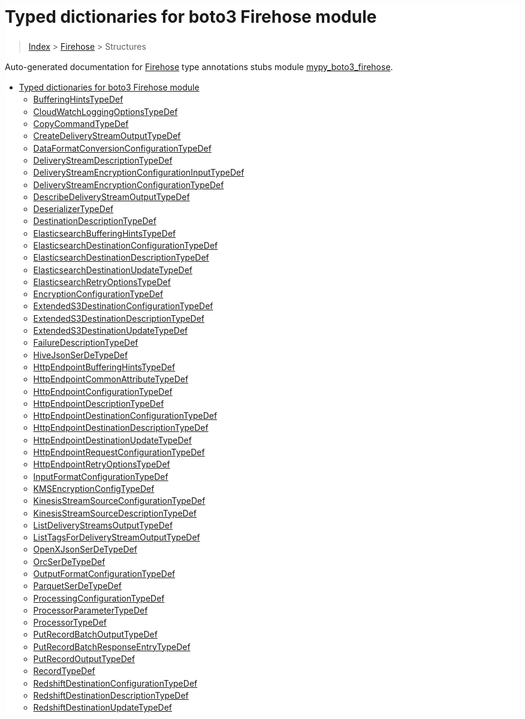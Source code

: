 # Typed dictionaries for boto3 Firehose module

> [Index](../README.md) > [Firehose](./README.md) > Structures

Auto-generated documentation for
[Firehose](https://boto3.amazonaws.com/v1/documentation/api/latest/reference/services/firehose.html#Firehose)
type annotations stubs module
[mypy_boto3_firehose](https://pypi.org/project/mypy-boto3-firehose/).

- [Typed dictionaries for boto3 Firehose module](#typed-dictionaries-for-boto3-firehose-module)
  - [BufferingHintsTypeDef](#bufferinghintstypedef)
  - [CloudWatchLoggingOptionsTypeDef](#cloudwatchloggingoptionstypedef)
  - [CopyCommandTypeDef](#copycommandtypedef)
  - [CreateDeliveryStreamOutputTypeDef](#createdeliverystreamoutputtypedef)
  - [DataFormatConversionConfigurationTypeDef](#dataformatconversionconfigurationtypedef)
  - [DeliveryStreamDescriptionTypeDef](#deliverystreamdescriptiontypedef)
  - [DeliveryStreamEncryptionConfigurationInputTypeDef](#deliverystreamencryptionconfigurationinputtypedef)
  - [DeliveryStreamEncryptionConfigurationTypeDef](#deliverystreamencryptionconfigurationtypedef)
  - [DescribeDeliveryStreamOutputTypeDef](#describedeliverystreamoutputtypedef)
  - [DeserializerTypeDef](#deserializertypedef)
  - [DestinationDescriptionTypeDef](#destinationdescriptiontypedef)
  - [ElasticsearchBufferingHintsTypeDef](#elasticsearchbufferinghintstypedef)
  - [ElasticsearchDestinationConfigurationTypeDef](#elasticsearchdestinationconfigurationtypedef)
  - [ElasticsearchDestinationDescriptionTypeDef](#elasticsearchdestinationdescriptiontypedef)
  - [ElasticsearchDestinationUpdateTypeDef](#elasticsearchdestinationupdatetypedef)
  - [ElasticsearchRetryOptionsTypeDef](#elasticsearchretryoptionstypedef)
  - [EncryptionConfigurationTypeDef](#encryptionconfigurationtypedef)
  - [ExtendedS3DestinationConfigurationTypeDef](#extendeds3destinationconfigurationtypedef)
  - [ExtendedS3DestinationDescriptionTypeDef](#extendeds3destinationdescriptiontypedef)
  - [ExtendedS3DestinationUpdateTypeDef](#extendeds3destinationupdatetypedef)
  - [FailureDescriptionTypeDef](#failuredescriptiontypedef)
  - [HiveJsonSerDeTypeDef](#hivejsonserdetypedef)
  - [HttpEndpointBufferingHintsTypeDef](#httpendpointbufferinghintstypedef)
  - [HttpEndpointCommonAttributeTypeDef](#httpendpointcommonattributetypedef)
  - [HttpEndpointConfigurationTypeDef](#httpendpointconfigurationtypedef)
  - [HttpEndpointDescriptionTypeDef](#httpendpointdescriptiontypedef)
  - [HttpEndpointDestinationConfigurationTypeDef](#httpendpointdestinationconfigurationtypedef)
  - [HttpEndpointDestinationDescriptionTypeDef](#httpendpointdestinationdescriptiontypedef)
  - [HttpEndpointDestinationUpdateTypeDef](#httpendpointdestinationupdatetypedef)
  - [HttpEndpointRequestConfigurationTypeDef](#httpendpointrequestconfigurationtypedef)
  - [HttpEndpointRetryOptionsTypeDef](#httpendpointretryoptionstypedef)
  - [InputFormatConfigurationTypeDef](#inputformatconfigurationtypedef)
  - [KMSEncryptionConfigTypeDef](#kmsencryptionconfigtypedef)
  - [KinesisStreamSourceConfigurationTypeDef](#kinesisstreamsourceconfigurationtypedef)
  - [KinesisStreamSourceDescriptionTypeDef](#kinesisstreamsourcedescriptiontypedef)
  - [ListDeliveryStreamsOutputTypeDef](#listdeliverystreamsoutputtypedef)
  - [ListTagsForDeliveryStreamOutputTypeDef](#listtagsfordeliverystreamoutputtypedef)
  - [OpenXJsonSerDeTypeDef](#openxjsonserdetypedef)
  - [OrcSerDeTypeDef](#orcserdetypedef)
  - [OutputFormatConfigurationTypeDef](#outputformatconfigurationtypedef)
  - [ParquetSerDeTypeDef](#parquetserdetypedef)
  - [ProcessingConfigurationTypeDef](#processingconfigurationtypedef)
  - [ProcessorParameterTypeDef](#processorparametertypedef)
  - [ProcessorTypeDef](#processortypedef)
  - [PutRecordBatchOutputTypeDef](#putrecordbatchoutputtypedef)
  - [PutRecordBatchResponseEntryTypeDef](#putrecordbatchresponseentrytypedef)
  - [PutRecordOutputTypeDef](#putrecordoutputtypedef)
  - [RecordTypeDef](#recordtypedef)
  - [RedshiftDestinationConfigurationTypeDef](#redshiftdestinationconfigurationtypedef)
  - [RedshiftDestinationDescriptionTypeDef](#redshiftdestinationdescriptiontypedef)
  - [RedshiftDestinationUpdateTypeDef](#redshiftdestinationupdatetypedef)
